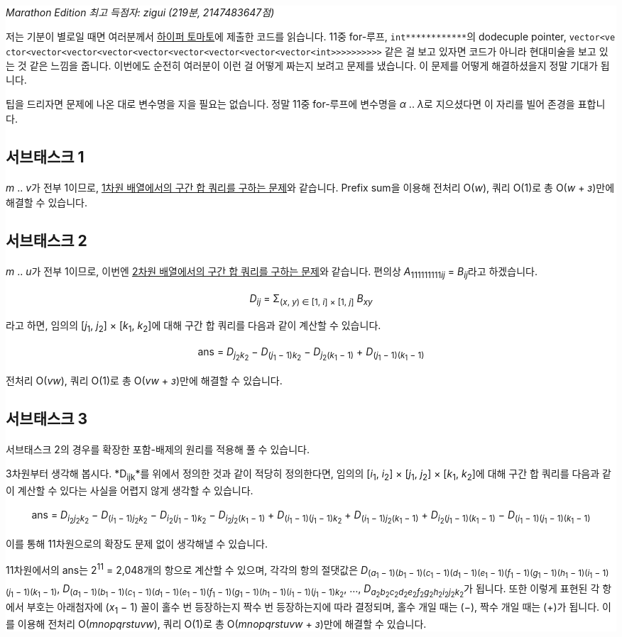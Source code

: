 *Marathon Edition 최고 득점자: zigui (219분, 2147483647점)*

저는 기분이 별로일 때면 여러분께서 [하이퍼 토마토](https://www.acmicpc.net/problem/17114)에 제출한 코드를 읽습니다. 11중 for-루프, `int************`의 dodecuple pointer, `vector<vector<vector<vector<vector<vector<vector<vector<vector<vector<int>>>>>>>>>>` 같은 걸 보고 있자면 코드가 아니라 현대미술을 보고 있는 것 같은 느낌을 줍니다. 이번에도 순전히 여러분이 이런 걸 어떻게 짜는지 보려고 문제를 냈습니다. 이 문제를 어떻게 해결하셨을지 정말 기대가 됩니다.

팁을 드리자면 문제에 나온 대로 변수명을 지을 필요는 없습니다. 정말 11중 for-루프에 변수명을 *α* .. *λ*로 지으셨다면 이 자리를 빌어 존경을 표합니다.

## 서브태스크 1

*m* .. *v*가 전부 1이므로, [1차원 배열에서의 구간 합 쿼리를 구하는 문제](https://www.acmicpc.net/problem/11659)와 같습니다. Prefix sum을 이용해 전처리 O(*w*), 쿼리 O(1)로 총 O(*w* + *з*)만에 해결할 수 있습니다.

## 서브태스크 2

*m* .. *u*가 전부 1이므로, 이번엔 [2차원 배열에서의 구간 합 쿼리를 구하는 문제](https://www.acmicpc.net/problem/11660)와 같습니다. 편의상 *A*<sub>111111111*ij*</sub> = *B*<sub>*ij*</sub>라고 하겠습니다.

<div style="text-align: center"><i>D<sub>ij</sub></i> = Σ<sub>(<i>x</i>, <i>y</i>) ∈ [1, <i>i</i>] &times; [1, <i>j</i>]</sub> <i>B<sub>xy</sub></i></div>

라고 하면, 임의의 [*j*<sub>1</sub>, *j*<sub>2</sub>] &times; [*k*<sub>1</sub>, *k*<sub>2</sub>]에 대해 구간 합 쿼리를 다음과 같이 계산할 수 있습니다.

<div style="text-align: center">ans = <i>D</i><sub><i>j</i><sub>2</sub><i>k</i><sub>2</sub></sub> &minus; <i>D</i><sub>(<i>j</i><sub>1</sub> &minus; 1)<i>k</i><sub>2</sub></sub> &minus; <i>D</i><sub><i>j</i><sub>2</sub>(<i>k</i><sub>1</sub> &minus; 1)</sub> + <i>D</i><sub>(<i>j</i><sub>1</sub> &minus; 1)(<i>k</i><sub>1</sub> &minus; 1)</sub></sub></div>

전처리 O(*vw*), 쿼리 O(1)로 총 O(*vw* + *з*)만에 해결할 수 있습니다.

## 서브태스크 3

서브태스크 2의 경우를 확장한 포함-배제의 원리를 적용해 풀 수 있습니다.

3차원부터 생각해 봅시다. *D<sub>ijk</sub>*를 위에서 정의한 것과 같이 적당히 정의한다면, 임의의 [*i*<sub>1</sub>, *i*<sub>2</sub>] &times; [*j*<sub>1</sub>, *j*<sub>2</sub>] &times; [*k*<sub>1</sub>, *k*<sub>2</sub>]에 대해 구간 합 쿼리를 다음과 같이 계산할 수 있다는 사실을 어렵지 않게 생각할 수 있습니다.

<div style="text-align: center">ans = <i>D</i><sub><i>i</i><sub>2</sub><i>j</i><sub>2</sub><i>k</i><sub>2</sub></sub> &minus; <i>D</i><sub>(<i>i</i><sub>1</sub> &minus; 1)<i>j</i><sub>2</sub><i>k</i><sub>2</sub></sub> &minus; <i>D</i><sub><i>i</i><sub>2</sub>(<i>j</i><sub>1</sub> &minus; 1)<i>k</i><sub>2</sub></sub> &minus; <i>D</i><sub><i>i</i><sub>2</sub><i>j</i><sub>2</sub>(<i>k</i><sub>1</sub> &minus; 1)</sub> + <i>D</i><sub>(<i>i</i><sub>1</sub> &minus; 1)(<i>j</i><sub>1</sub> &minus; 1)<i>k</i><sub>2</sub></sub> + <i>D</i><sub>(<i>i</i><sub>1</sub> &minus; 1)<i>j</i><sub>2</sub>(<i>k</i><sub>1</sub> &minus; 1)</sub> + <i>D</i><sub><i>i</i><sub>2</sub>(<i>j</i><sub>1</sub> &minus; 1)(<i>k</i><sub>1</sub> &minus; 1)</sub></sub> &minus; <i>D</i><sub>(<i>i</i><sub>1</sub> &minus; 1)(<i>j</i><sub>1</sub> &minus; 1)(<i>k</i><sub>1</sub> &minus; 1)</sub></sub></div>

이를 통해 11차원으로의 확장도 문제 없이 생각해낼 수 있습니다.

11차원에서의 ans는 2<sup>11</sup> = 2,048개의 항으로 계산할 수 있으며, 각각의 항의 절댓값은 *D*<sub>(*a*<sub>1</sub> &minus; 1)(*b*<sub>1</sub> &minus; 1)(*c*<sub>1</sub> &minus; 1)(*d*<sub>1</sub> &minus; 1)(*e*<sub>1</sub> &minus; 1)(*f*<sub>1</sub> &minus; 1)(*g*<sub>1</sub> &minus; 1)(*h*<sub>1</sub> &minus; 1)(*i*<sub>1</sub> &minus; 1)(*j*<sub>1</sub> &minus; 1)(*k*<sub>1</sub> &minus; 1)</sub>, *D*<sub>(*a*<sub>1</sub> &minus; 1)(*b*<sub>1</sub> &minus; 1)(*c*<sub>1</sub> &minus; 1)(*d*<sub>1</sub> &minus; 1)(*e*<sub>1</sub> &minus; 1)(*f*<sub>1</sub> &minus; 1)(*g*<sub>1</sub> &minus; 1)(*h*<sub>1</sub> &minus; 1)(*i*<sub>1</sub> &minus; 1)(*j*<sub>1</sub> &minus; 1)*k*<sub>2</sub></sub>, &hellip;, *D*<sub>*a*<sub>2</sub>*b*<sub>2</sub>*c*<sub>2</sub>*d*<sub>2</sub>*e*<sub>2</sub>*f*<sub>2</sub>*g*<sub>2</sub>*h*<sub>2</sub>*i*<sub>2</sub>*j*<sub>2</sub>*k*<sub>2</sub></sub>가 됩니다. 또한 이렇게 표현된 각 항에서 부호는 아래첨자에 (*x*<sub>1</sub> &minus; 1) 꼴이 홀수 번 등장하는지 짝수 번 등장하는지에 따라 결정되며, 홀수 개일 때는 (&minus;), 짝수 개일 때는 (+)가 됩니다. 이를 이용해 전처리 O(*mnopqrstuvw*), 쿼리 O(1)로 총 O(*mnopqrstuvw* + *з*)만에 해결할 수 있습니다.
